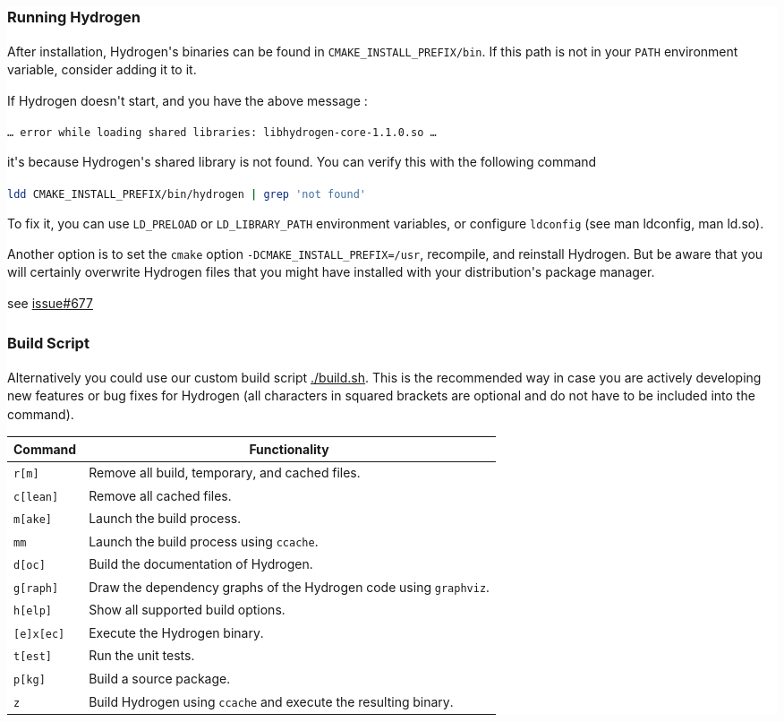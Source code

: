 ### Running Hydrogen

After installation, Hydrogen's binaries can be found in `CMAKE_INSTALL_PREFIX/bin`.
If this path is not in your `PATH` environment variable, consider adding it to it.

If Hydrogen doesn't start, and you have the above message :

```
… error while loading shared libraries: libhydrogen-core-1.1.0.so …
```

it's because Hydrogen's shared library is not found.
You can verify this with the following command

```bash
ldd CMAKE_INSTALL_PREFIX/bin/hydrogen | grep 'not found'
```

To fix it, you can use `LD_PRELOAD` or `LD_LIBRARY_PATH` environment variables,
or configure `ldconfig` (see man ldconfig, man ld.so).

Another option is to set the `cmake` option
`-DCMAKE_INSTALL_PREFIX=/usr`, recompile, and reinstall Hydrogen.
But be aware that you will certainly overwrite Hydrogen files that you might have
installed with your distribution's package manager.

see [issue#677](https://github.com/hydrogen-music/hydrogen/issues/677)

### Build Script

Alternatively you could use our custom build script
[./build.sh](https://github.com/hydrogen-music/hydrogen/blob/master/build.sh). This
is the recommended way in case you are actively developing new
features or bug fixes for Hydrogen (all characters in squared brackets
are optional and do not have to be included into the command).

| Command    | Functionality                                                     |
| ---        | ---                                                               |
| `r[m]`     | Remove all build, temporary, and cached files.                    |
| `c[lean]`  | Remove all cached files.                                          |
| `m[ake]`   | Launch the build process.                                         |
| `mm`       | Launch the build process using `ccache`.                          |
| `d[oc]`    | Build the documentation of Hydrogen.                              |
| `g[raph]`  | Draw the dependency graphs of the Hydrogen code using `graphviz`. |
| `h[elp]`   | Show all supported build options.                                 |
| `[e]x[ec]` | Execute the Hydrogen binary.                                      |
| `t[est]`   | Run the unit tests.                                               |
| `p[kg]`    | Build a source package.                                           |
| `z`        | Build Hydrogen using `ccache` and execute the resulting binary.   |

